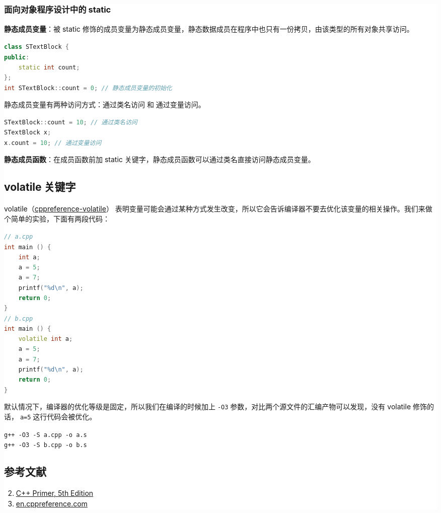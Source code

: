 ### 面向对象程序设计中的 static

**静态成员变量**：被 static 修饰的成员变量为静态成员变量，静态数据成员在程序中也只有一份拷贝，由该类型的所有对象共享访问。

```c++
class STextBlock {
public:
	static int count;
};
int STextBlock::count = 0; // 静态成员变量的初始化
```

静态成员变量有两种访问方式：通过类名访问 和 通过变量访问。

```c++
STextBlock::count = 10; // 通过类名访问
STextBlock x;
x.count = 10; // 通过变量访问
```

**静态成员函数**：在成员函数前加 static 关键字，静态成员函数可以通过类名直接访问静态成员变量。

## volatile 关键字

volatile（[cppreference-volatile](https://en.cppreference.com/w/cpp/keyword/volatile)） 表明变量可能会通过某种方式发生改变，所以它会告诉编译器不要去优化该变量的相关操作。我们来做个简单的实验，下面有两段代码：

```c++
// a.cpp
int main () {
	int a;
	a = 5;
	a = 7;
	printf("%d\n", a);
	return 0;
}
// b.cpp
int main () {
	volatile int a;
	a = 5;
	a = 7;
	printf("%d\n", a);
	return 0;
}
```

默认情况下，编译器的优化等级是固定，所以我们在编译的时候加上 `-O3` 参数，对比两个源文件的汇编产物可以发现，没有 volatile 修饰的话， `a=5` 这行代码会被优化。

```shell
g++ -O3 -S a.cpp -o a.s
g++ -O3 -S b.cpp -o b.s
```

## 参考文献

2. [C++ Primer, 5th Edition](https://book.douban.com/subject/24089577/)
2. [en.cppreference.com](https://en.cppreference.com/w/)
